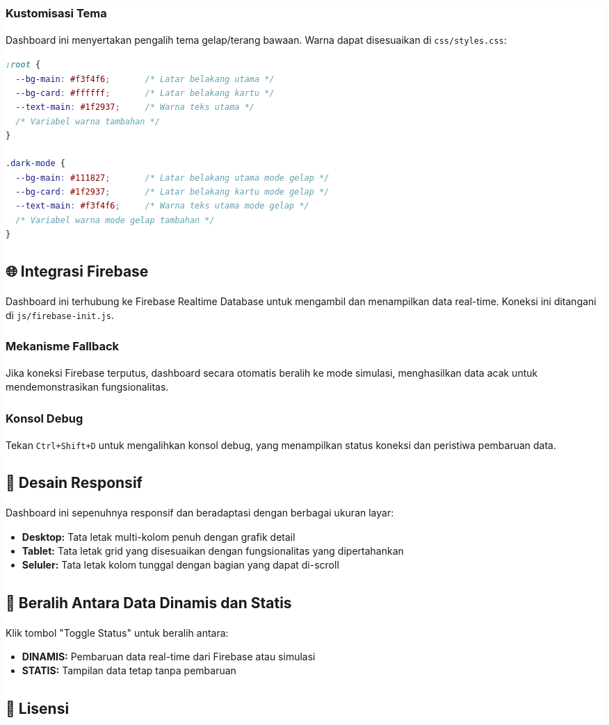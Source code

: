 ### Kustomisasi Tema

Dashboard ini menyertakan pengalih tema gelap/terang bawaan. Warna dapat disesuaikan di `css/styles.css`:

```css
:root {
  --bg-main: #f3f4f6;       /* Latar belakang utama */
  --bg-card: #ffffff;       /* Latar belakang kartu */
  --text-main: #1f2937;     /* Warna teks utama */
  /* Variabel warna tambahan */
}

.dark-mode {
  --bg-main: #111827;       /* Latar belakang utama mode gelap */
  --bg-card: #1f2937;       /* Latar belakang kartu mode gelap */
  --text-main: #f3f4f6;     /* Warna teks utama mode gelap */
  /* Variabel warna mode gelap tambahan */
}
```

## 🌐 Integrasi Firebase

Dashboard ini terhubung ke Firebase Realtime Database untuk mengambil dan menampilkan data real-time. Koneksi ini ditangani di `js/firebase-init.js`.

### Mekanisme Fallback

Jika koneksi Firebase terputus, dashboard secara otomatis beralih ke mode simulasi, menghasilkan data acak untuk mendemonstrasikan fungsionalitas.

### Konsol Debug

Tekan `Ctrl+Shift+D` untuk mengalihkan konsol debug, yang menampilkan status koneksi dan peristiwa pembaruan data.

## 📱 Desain Responsif

Dashboard ini sepenuhnya responsif dan beradaptasi dengan berbagai ukuran layar:

- **Desktop:** Tata letak multi-kolom penuh dengan grafik detail
- **Tablet:** Tata letak grid yang disesuaikan dengan fungsionalitas yang dipertahankan
- **Seluler:** Tata letak kolom tunggal dengan bagian yang dapat di-scroll

## 🔄 Beralih Antara Data Dinamis dan Statis

Klik tombol "Toggle Status" untuk beralih antara:

- **DINAMIS:** Pembaruan data real-time dari Firebase atau simulasi
- **STATIS:** Tampilan data tetap tanpa pembaruan

## 📝 Lisensi
